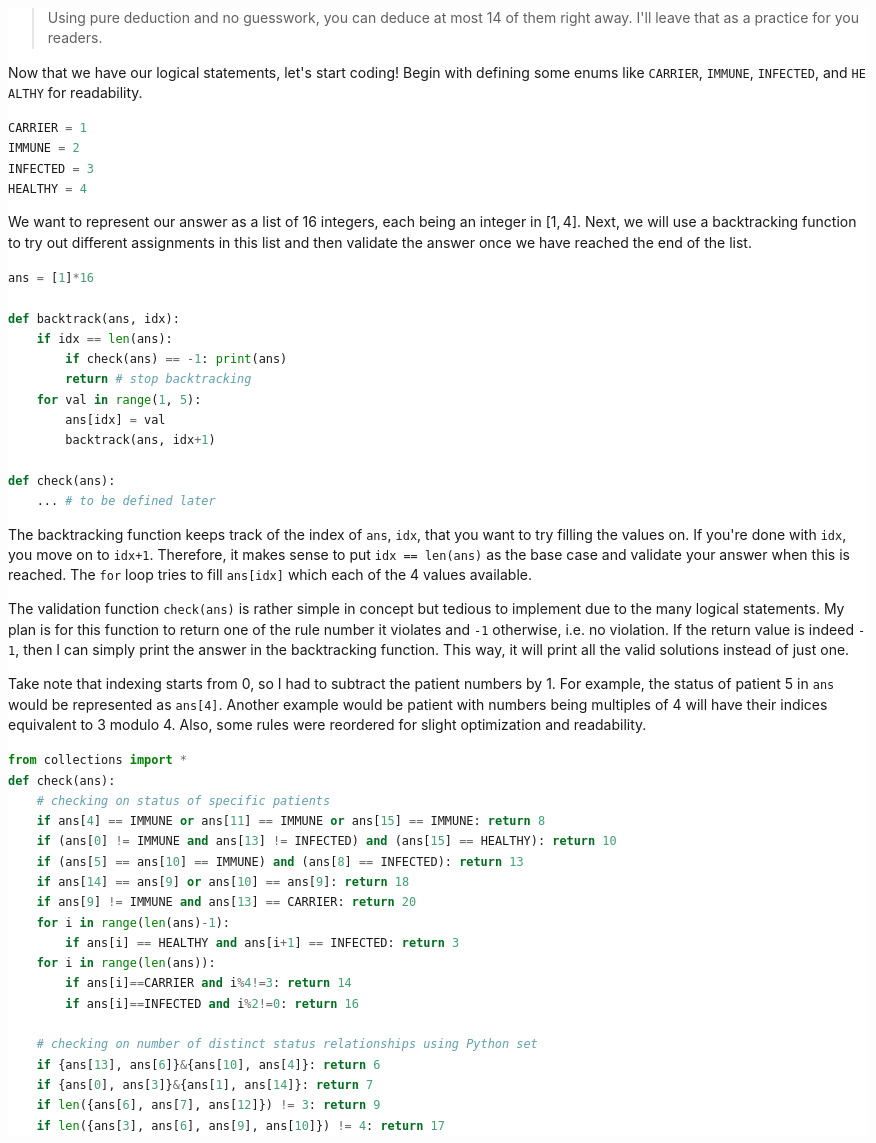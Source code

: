 > Using pure deduction and no guesswork, you can deduce at most 14 of them right away. I'll leave that as a practice for you readers.

Now that we have our logical statements, let's start coding! Begin with defining some enums like `CARRIER`, `IMMUNE`, `INFECTED`, and `HEALTHY` for readability.

```python
CARRIER = 1
IMMUNE = 2
INFECTED = 3
HEALTHY = 4
```

We want to represent our answer as a list of 16 integers, each being an integer in $[1,4]$. Next, we will use a backtracking function to try out different assignments in this list and then validate the answer once we have reached the end of the list.

```python
ans = [1]*16

def backtrack(ans, idx):
    if idx == len(ans):
        if check(ans) == -1: print(ans)
        return # stop backtracking
    for val in range(1, 5):
        ans[idx] = val
        backtrack(ans, idx+1)

def check(ans):
    ... # to be defined later
```

The backtracking function keeps track of the index of `ans`, `idx`, that you want to try filling the values on. If you're done with `idx`, you move on to `idx+1`. Therefore, it makes sense to put `idx == len(ans)` as the base case and validate your answer when this is reached. The `for` loop tries to fill `ans[idx]` which each of the 4 values available.

The validation function `check(ans)` is rather simple in concept but tedious to implement due to the many logical statements. My plan is for this function to return one of the rule number it violates and `-1` otherwise, i.e. no violation. If the return value is indeed `-1`, then I can simply print the answer in the backtracking function. This way, it will print all the valid solutions instead of just one.

Take note that indexing starts from 0, so I had to subtract the patient numbers by 1. For example, the status of patient 5 in `ans` would be represented as `ans[4]`. Another example would be patient with numbers being multiples of 4 will have their indices equivalent to 3 modulo 4. Also, some rules were reordered for slight optimization and readability.

```python
from collections import *
def check(ans):
    # checking on status of specific patients
    if ans[4] == IMMUNE or ans[11] == IMMUNE or ans[15] == IMMUNE: return 8
    if (ans[0] != IMMUNE and ans[13] != INFECTED) and (ans[15] == HEALTHY): return 10
    if (ans[5] == ans[10] == IMMUNE) and (ans[8] == INFECTED): return 13
    if ans[14] == ans[9] or ans[10] == ans[9]: return 18
    if ans[9] != IMMUNE and ans[13] == CARRIER: return 20
    for i in range(len(ans)-1):
        if ans[i] == HEALTHY and ans[i+1] == INFECTED: return 3
    for i in range(len(ans)):
        if ans[i]==CARRIER and i%4!=3: return 14
        if ans[i]==INFECTED and i%2!=0: return 16

    # checking on number of distinct status relationships using Python set
    if {ans[13], ans[6]}&{ans[10], ans[4]}: return 6
    if {ans[0], ans[3]}&{ans[1], ans[14]}: return 7
    if len({ans[6], ans[7], ans[12]}) != 3: return 9
    if len({ans[3], ans[6], ans[9], ans[10]}) != 4: return 17
```